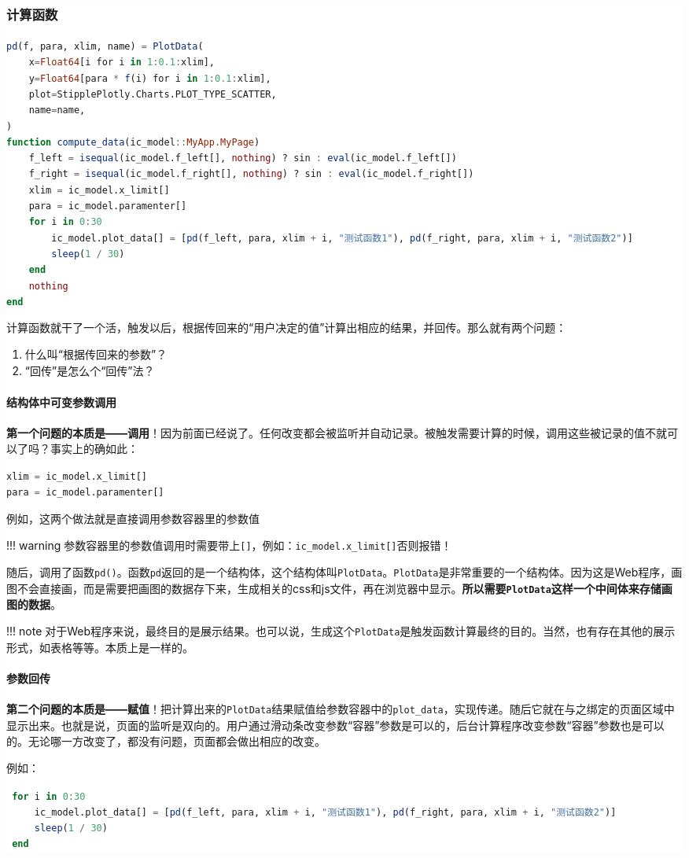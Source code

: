 ### 计算函数

```julia
pd(f, para, xlim, name) = PlotData(
    x=Float64[i for i in 1:0.1:xlim],
    y=Float64[para * f(i) for i in 1:0.1:xlim],
    plot=StipplePlotly.Charts.PLOT_TYPE_SCATTER,
    name=name,
)
function compute_data(ic_model::MyApp.MyPage)
    f_left = isequal(ic_model.f_left[], nothing) ? sin : eval(ic_model.f_left[])
    f_right = isequal(ic_model.f_right[], nothing) ? sin : eval(ic_model.f_right[])
    xlim = ic_model.x_limit[]
    para = ic_model.paramenter[]
    for i in 0:30
        ic_model.plot_data[] = [pd(f_left, para, xlim + i, "测试函数1"), pd(f_right, para, xlim + i, "测试函数2")]
        sleep(1 / 30)
    end
    nothing
end
```

计算函数就干了一个活，触发以后，根据传回来的“用户决定的值”计算出相应的结果，并回传。那么就有两个问题：

1. 什么叫“根据传回来的参数”？
2. “回传”是怎么个“回传”法？

#### 结构体中可变参数调用

**第一个问题的本质是——调用**！因为前面已经说了。任何改变都会被监听并自动记录。被触发需要计算的时候，调用这些被记录的值不就可以了吗？事实上的确如此：

```julia
xlim = ic_model.x_limit[]
para = ic_model.paramenter[]
```

例如，这两个做法就是直接调用参数容器里的参数值

!!! warning
    参数容器里的参数值调用时需要带上`[]`，例如：`ic_model.x_limit[]`否则报错！

随后，调用了函数`pd()`。函数`pd`返回的是一个结构体，这个结构体叫`PlotData`。`PlotData`是非常重要的一个结构体。因为这是Web程序，画图不会直接画，而是需要把画图的数据存下来，生成相关的css和js文件，再在浏览器中显示。**所以需要`PlotData`这样一个中间体来存储画图的数据**。

!!! note
    对于Web程序来说，最终目的是展示结果。也可以说，生成这个`PlotData`是触发函数计算最终的目的。当然，也有存在其他的展示形式，如表格等等。本质上是一样的。

#### 参数回传

**第二个问题的本质是——赋值**！把计算出来的`PlotData`结果赋值给参数容器中的`plot_data`，实现传递。随后它就在与之绑定的页面区域中显示出来。也就是说，页面的监听是双向的。用户通过滑动条改变参数“容器”参数是可以的，后台计算程序改变参数“容器”参数也是可以的。无论哪一方改变了，都没有问题，页面都会做出相应的改变。

例如：

```julia
 for i in 0:30
     ic_model.plot_data[] = [pd(f_left, para, xlim + i, "测试函数1"), pd(f_right, para, xlim + i, "测试函数2")]
     sleep(1 / 30)
 end
```
